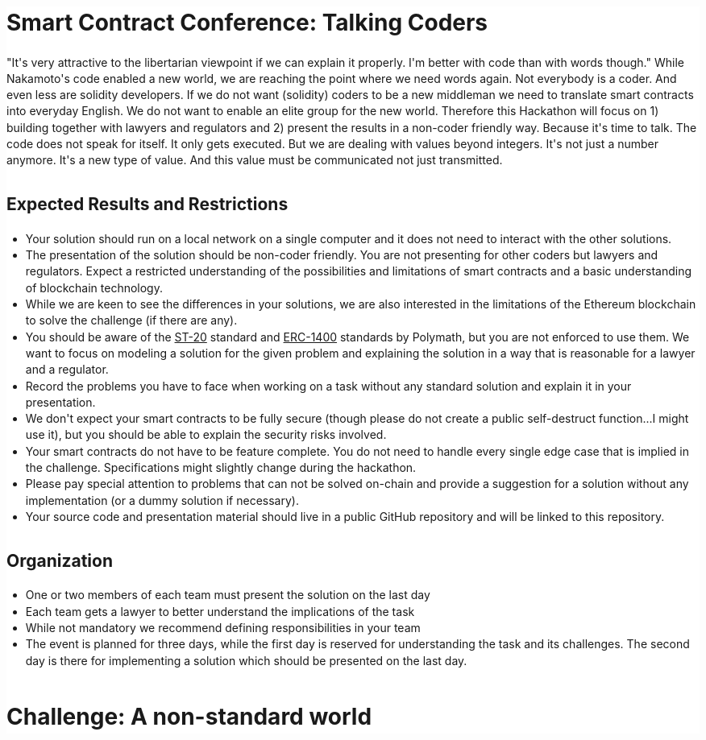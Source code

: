 # Smart Contract Conference: Talking Coders

"It's very attractive to the libertarian viewpoint if we can explain it properly. I'm better with code than with words though." While Nakamoto's code enabled a new world, we are reaching the point where we need words again. Not everybody is a coder. And even less are solidity developers. If we do not want (solidity) coders to be a new middleman we need to translate smart contracts into everyday English. We do not want to enable an elite group for the new world. Therefore this Hackathon will focus on 1) building together with lawyers and regulators and 2) present the results in a non-coder friendly way. Because it's time to talk. The code does not speak for itself. It only gets executed. But we are dealing with values beyond integers. It's not just a number anymore. It's a new type of value. And this value must be communicated not just transmitted.

## Expected Results and Restrictions

- Your solution should run on a local network on a single computer and it does not need to interact with the other solutions.
- The presentation of the solution should be non-coder friendly. You are not presenting for other coders but lawyers and regulators. Expect a restricted understanding of the possibilities and limitations of smart contracts and a basic understanding of blockchain technology.
- While we are keen to see the differences in your solutions, we are also interested in the limitations of the Ethereum blockchain to solve the challenge (if there are any). 
- You should be aware of the [ST-20](https://github.com/PolymathNetwork/polymath-core#st-20-interface-overview) standard and [ERC-1400](https://github.com/SecurityTokenStandard/EIP-Spec) standards by Polymath, but you are not enforced to use them. We want to focus on modeling a solution for the given problem and explaining the solution in a way that is reasonable for a lawyer and a regulator.
- Record the problems you have to face when working on a task without any standard solution and explain it in your presentation.
- We don't expect your smart contracts to be fully secure (though please do not create a public self-destruct function...I might use it), but you should be able to explain the security risks involved. 
- Your smart contracts do not have to be feature complete. You do not need to handle every single edge case that is implied in the challenge. Specifications might slightly change during the hackathon.
- Please pay special attention to problems that can not be solved on-chain and provide a suggestion for a solution without any implementation (or a dummy solution if necessary).
- Your source code and presentation material should live in a public GitHub repository and will be linked to this repository. 

## Organization

- One or two members of each team must present the solution on the last day
- Each team gets a lawyer to better understand the implications of the task
- While not mandatory we recommend defining responsibilities in your team
- The event is planned for three days, while the first day is reserved for understanding the task and its challenges. The second day is there for implementing a solution which should be presented on the last day.

# Challenge: A non-standard world
